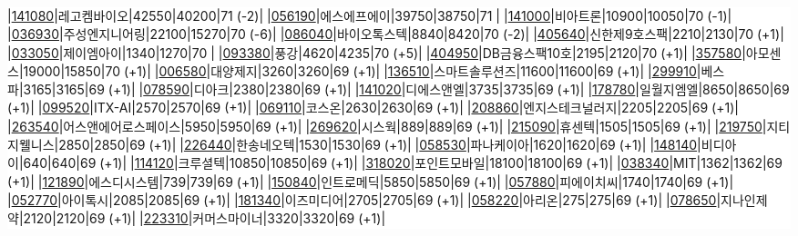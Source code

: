 |[141080](https://finance.daum.net/quotes/A141080)|레고켐바이오|42550|40200|71 (-2)|
|[056190](https://finance.daum.net/quotes/A056190)|에스에프에이|39750|38750|71 |
|[141000](https://finance.daum.net/quotes/A141000)|비아트론|10900|10050|70 (-1)|
|[036930](https://finance.daum.net/quotes/A036930)|주성엔지니어링|22100|15270|70 (-6)|
|[086040](https://finance.daum.net/quotes/A086040)|바이오톡스텍|8840|8420|70 (-2)|
|[405640](https://finance.daum.net/quotes/A405640)|신한제9호스팩|2210|2130|70 (+1)|
|[033050](https://finance.daum.net/quotes/A033050)|제이엠아이|1340|1270|70 |
|[093380](https://finance.daum.net/quotes/A093380)|풍강|4620|4235|70 (+5)|
|[404950](https://finance.daum.net/quotes/A404950)|DB금융스팩10호|2195|2120|70 (+1)|
|[357580](https://finance.daum.net/quotes/A357580)|아모센스|19000|15850|70 (+1)|
|[006580](https://finance.daum.net/quotes/A006580)|대양제지|3260|3260|69 (+1)|
|[136510](https://finance.daum.net/quotes/A136510)|스마트솔루션즈|11600|11600|69 (+1)|
|[299910](https://finance.daum.net/quotes/A299910)|베스파|3165|3165|69 (+1)|
|[078590](https://finance.daum.net/quotes/A078590)|디아크|2380|2380|69 (+1)|
|[141020](https://finance.daum.net/quotes/A141020)|디에스앤엘|3735|3735|69 (+1)|
|[178780](https://finance.daum.net/quotes/A178780)|일월지엠엘|8650|8650|69 (+1)|
|[099520](https://finance.daum.net/quotes/A099520)|ITX-AI|2570|2570|69 (+1)|
|[069110](https://finance.daum.net/quotes/A069110)|코스온|2630|2630|69 (+1)|
|[208860](https://finance.daum.net/quotes/A208860)|엔지스테크널러지|2205|2205|69 (+1)|
|[263540](https://finance.daum.net/quotes/A263540)|어스앤에어로스페이스|5950|5950|69 (+1)|
|[269620](https://finance.daum.net/quotes/A269620)|시스웍|889|889|69 (+1)|
|[215090](https://finance.daum.net/quotes/A215090)|휴센텍|1505|1505|69 (+1)|
|[219750](https://finance.daum.net/quotes/A219750)|지티지웰니스|2850|2850|69 (+1)|
|[226440](https://finance.daum.net/quotes/A226440)|한송네오텍|1530|1530|69 (+1)|
|[058530](https://finance.daum.net/quotes/A058530)|파나케이아|1620|1620|69 (+1)|
|[148140](https://finance.daum.net/quotes/A148140)|비디아이|640|640|69 (+1)|
|[114120](https://finance.daum.net/quotes/A114120)|크루셜텍|10850|10850|69 (+1)|
|[318020](https://finance.daum.net/quotes/A318020)|포인트모바일|18100|18100|69 (+1)|
|[038340](https://finance.daum.net/quotes/A038340)|MIT|1362|1362|69 (+1)|
|[121890](https://finance.daum.net/quotes/A121890)|에스디시스템|739|739|69 (+1)|
|[150840](https://finance.daum.net/quotes/A150840)|인트로메딕|5850|5850|69 (+1)|
|[057880](https://finance.daum.net/quotes/A057880)|피에이치씨|1740|1740|69 (+1)|
|[052770](https://finance.daum.net/quotes/A052770)|아이톡시|2085|2085|69 (+1)|
|[181340](https://finance.daum.net/quotes/A181340)|이즈미디어|2705|2705|69 (+1)|
|[058220](https://finance.daum.net/quotes/A058220)|아리온|275|275|69 (+1)|
|[078650](https://finance.daum.net/quotes/A078650)|지나인제약|2120|2120|69 (+1)|
|[223310](https://finance.daum.net/quotes/A223310)|커머스마이너|3320|3320|69 (+1)|